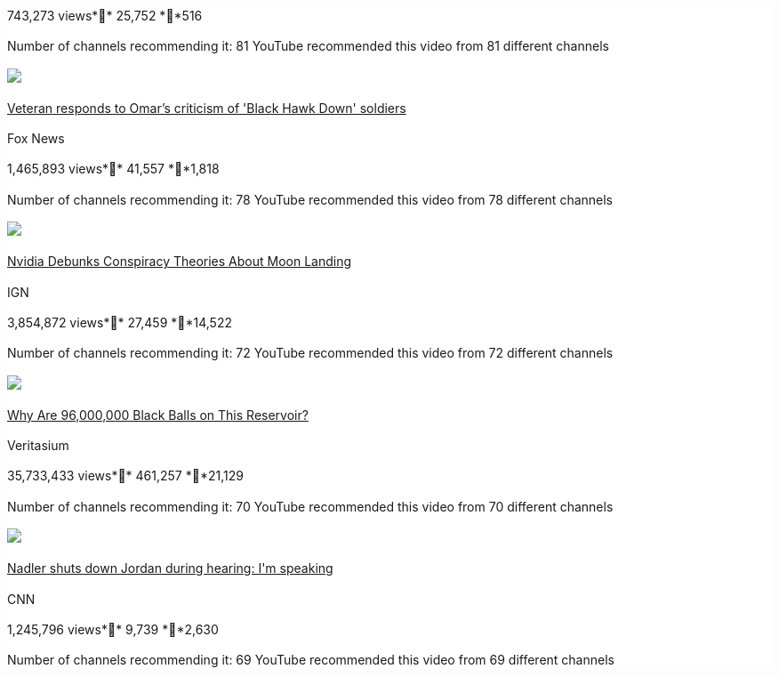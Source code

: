 743,273 views** 25,752 **516

Number of channels recommending it:
81
 YouTube recommended this video from 81 different channels

 [ ![](https://img.youtube.com/vi/WmVEHct6r_g/hqdefault.jpg)](https://www.youtube.com/watch?v=WmVEHct6r_g)

 [Veteran responds to Omar’s criticism of 'Black Hawk Down' soldiers](https://www.youtube.com/watch?v=WmVEHct6r_g)

Fox News

1,465,893 views** 41,557 **1,818

Number of channels recommending it:
78
 YouTube recommended this video from 78 different channels

 [ ![](https://img.youtube.com/vi/syVP6zDZN7I/hqdefault.jpg)](https://www.youtube.com/watch?v=syVP6zDZN7I)

 [Nvidia Debunks Conspiracy Theories About Moon Landing](https://www.youtube.com/watch?v=syVP6zDZN7I)

IGN

3,854,872 views** 27,459 **14,522

Number of channels recommending it:
72
 YouTube recommended this video from 72 different channels

 [ ![](https://img.youtube.com/vi/uxPdPpi5W4o/hqdefault.jpg)](https://www.youtube.com/watch?v=uxPdPpi5W4o)

 [Why Are 96,000,000 Black Balls on This Reservoir?](https://www.youtube.com/watch?v=uxPdPpi5W4o)

Veritasium

35,733,433 views** 461,257 **21,129

Number of channels recommending it:
70
 YouTube recommended this video from 70 different channels

 [ ![](https://img.youtube.com/vi/_lI-_8lV4wU/hqdefault.jpg)](https://www.youtube.com/watch?v=_lI-_8lV4wU)

 [Nadler shuts down Jordan during hearing: I'm speaking](https://www.youtube.com/watch?v=_lI-_8lV4wU)

CNN

1,245,796 views** 9,739 **2,630

Number of channels recommending it:
69
 YouTube recommended this video from 69 different channels
